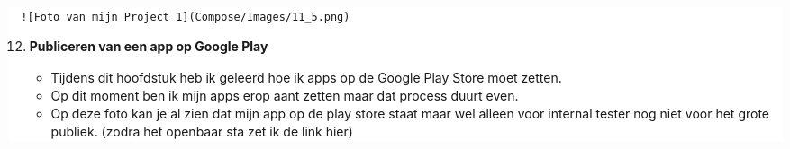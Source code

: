       ![Foto van mijn Project 1](Compose/Images/11_5.png)

12. **Publiceren van een app op Google Play**

    - Tijdens dit hoofdstuk heb ik geleerd hoe ik apps op de Google Play Store moet zetten.
    - Op dit moment ben ik mijn apps erop aant zetten maar dat process duurt even.
    - Op deze foto kan je al zien dat mijn app op de play store staat maar wel alleen voor internal tester nog niet voor het grote publiek. (zodra het openbaar sta zet ik de link hier)